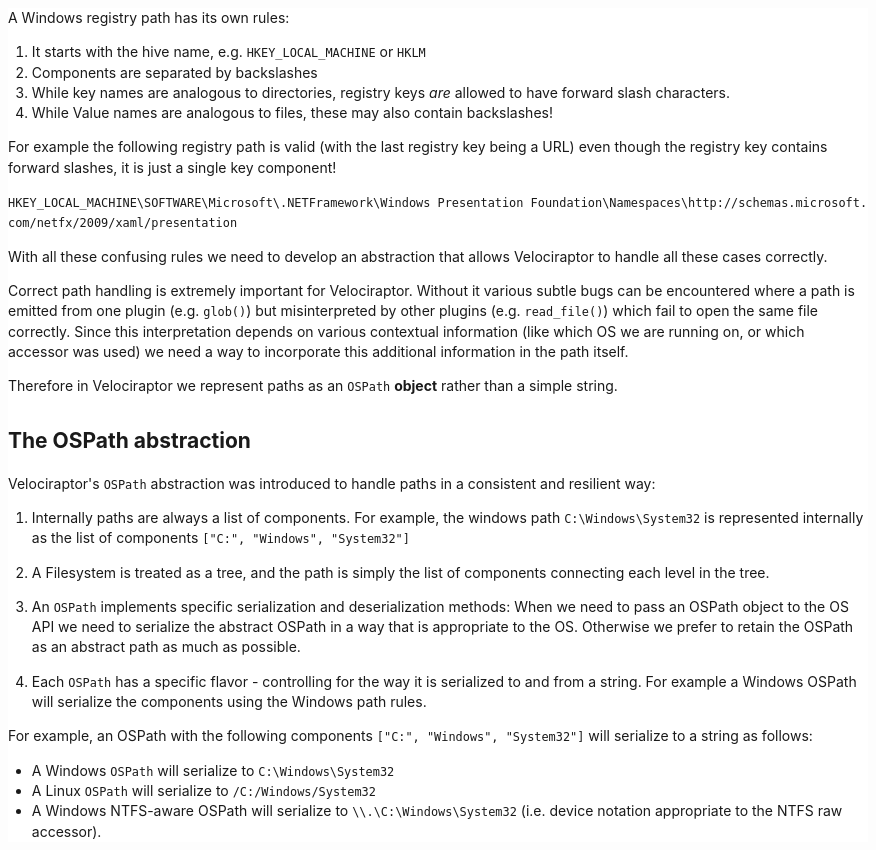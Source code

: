A Windows registry path has its own rules:

1. It starts with the hive name, e.g. `HKEY_LOCAL_MACHINE` or `HKLM`
2. Components are separated by backslashes
3. While key names are analogous to directories, registry keys _are_ allowed to
   have forward slash characters.
4. While Value names are analogous to files, these may also contain backslashes!

For example the following registry path is valid (with the last registry key being a URL) even though the registry key
contains forward slashes, it is just a single key component!

```text
HKEY_LOCAL_MACHINE\SOFTWARE\Microsoft\.NETFramework\Windows Presentation Foundation\Namespaces\http://schemas.microsoft.com/netfx/2009/xaml/presentation
```

With all these confusing rules we need to develop an abstraction that
allows Velociraptor to handle all these cases correctly.

Correct path handling is extremely important for Velociraptor. Without
it various subtle bugs can be encountered where a path is emitted from
one plugin (e.g. `glob()`) but misinterpreted by other plugins
(e.g. `read_file()`) which fail to open the same file correctly. Since
this interpretation depends on various contextual information (like
which OS we are running on, or which accessor was used) we need a way
to incorporate this additional information in the path itself.

Therefore in Velociraptor we represent paths as an `OSPath` **object** rather
than a simple string.

## The OSPath abstraction

Velociraptor's `OSPath` abstraction was introduced to handle paths in a
consistent and resilient way:

1. Internally paths are always a list of components. For example, the
   windows path `C:\Windows\System32` is represented internally as the
   list of components `["C:", "Windows", "System32"]`

2. A Filesystem is treated as a tree, and the path is simply the list
   of components connecting each level in the tree.

3. An `OSPath` implements specific serialization and deserialization
   methods: When we need to pass an OSPath object to the OS API we
   need to serialize the abstract OSPath in a way that is appropriate
   to the OS. Otherwise we prefer to retain the OSPath as an abstract
   path as much as possible.

4. Each `OSPath` has a specific flavor - controlling for the way it is
   serialized to and from a string. For example a Windows OSPath will
   serialize the components using the Windows path rules.

For example, an OSPath with the following components
`["C:", "Windows", "System32"]` will serialize to a string as follows:

* A Windows `OSPath` will serialize to `C:\Windows\System32`
* A Linux `OSPath` will serialize to `/C:/Windows/System32`
* A Windows NTFS-aware OSPath will serialize to
  `\\.\C:\Windows\System32` (i.e. device notation appropriate to the
  NTFS raw accessor).

